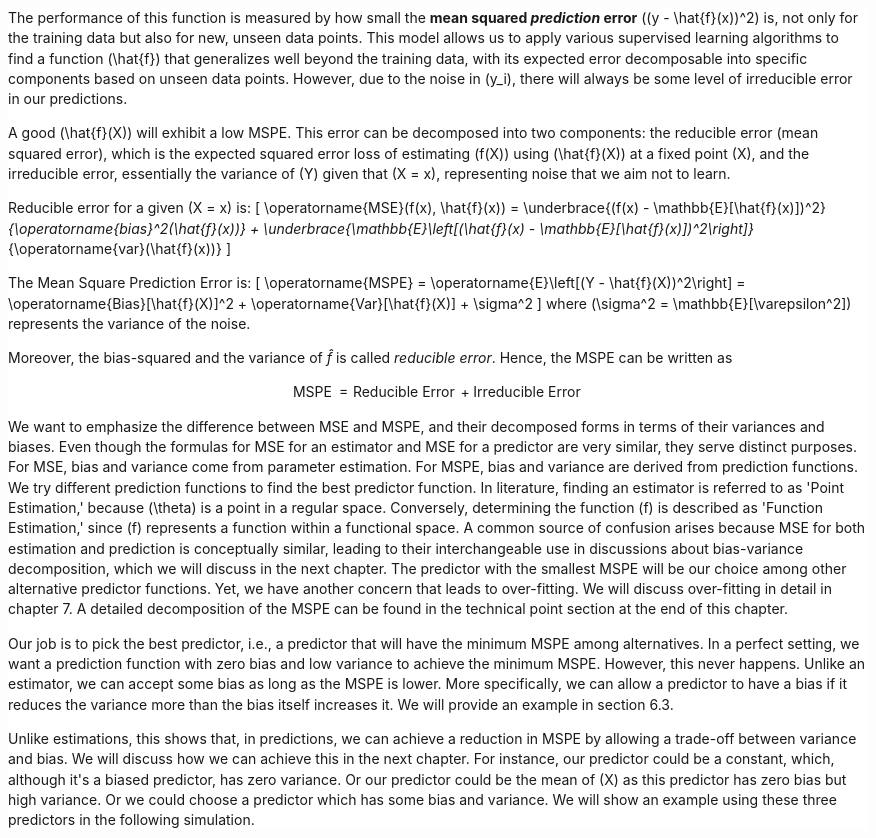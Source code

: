The performance of this function is measured by how small the **mean squared *prediction* error** \((y - \hat{f}(x))^2\) is, not only for the training data but also for new, unseen data points. This model allows us to apply various supervised learning algorithms to find a function \(\hat{f}\) that generalizes well beyond the training data, with its expected error decomposable into specific components based on unseen data points. However, due to the noise in \(y_i\), there will always be some level of irreducible error in our predictions.



A good \(\hat{f}(X)\) will exhibit a low MSPE. This error can be decomposed into two components: the reducible error (mean squared error), which is the expected squared error loss of estimating \(f(X)\) using \(\hat{f}(X)\) at a fixed point \(X\), and the irreducible error, essentially the variance of \(Y\) given that \(X = x\), representing noise that we aim not to learn.

Reducible error for a given \(X = x\) is:
\[
\operatorname{MSE}(f(x), \hat{f}(x)) = \underbrace{(f(x) - \mathbb{E}[\hat{f}(x)])^2}_{\operatorname{bias}^2(\hat{f}(x))} + \underbrace{\mathbb{E}\left[(\hat{f}(x) - \mathbb{E}[\hat{f}(x)])^2\right]}_{\operatorname{var}(\hat{f}(x))}
\]

The Mean Square Prediction Error is:
\[
\operatorname{MSPE} = \operatorname{E}\left[(Y - \hat{f}(X))^2\right] = \operatorname{Bias}[\hat{f}(X)]^2 + \operatorname{Var}[\hat{f}(X)] + \sigma^2
\]
where \(\sigma^2 = \mathbb{E}[\varepsilon^2]\) represents the variance of the noise.

Moreover, the bias-squared and the variance of $\hat{f}$ is called *reducible error*.  Hence, the MSPE can be written as 

$$
\operatorname{MSPE}=\operatorname{Reducible~Error}+\operatorname{Irreducible~Error}
$$

We want to emphasize the difference between MSE and MSPE, and their decomposed forms in terms of their variances and biases. Even though the formulas for MSE for an estimator and MSE for a predictor are very similar, they serve distinct purposes. For MSE, bias and variance come from parameter estimation. For MSPE, bias and variance are derived from prediction functions. We try different prediction functions to find the best predictor function. In literature, finding an estimator is referred to as 'Point Estimation,' because \(\theta\)  is a point in a regular space. Conversely, determining the function \(f\) is described as 'Function Estimation,' since \(f\) represents a function within a functional space. A common source of confusion arises because MSE for both estimation and prediction is conceptually similar, leading to their interchangeable use in discussions about bias-variance decomposition, which we will discuss in the next chapter. The predictor with the smallest MSPE will be our choice among other alternative predictor functions. Yet, we have another concern that leads to over-fitting. We will discuss over-fitting in detail in chapter 7. A detailed decomposition of the MSPE can be found in the technical point section at the end of this chapter.

Our job is to pick the best predictor, i.e., a predictor that will have the minimum MSPE among alternatives. In a perfect setting, we want a prediction function with zero bias and low variance to achieve the minimum MSPE. However, this never happens. Unlike an estimator, we can accept some bias as long as the MSPE is lower. More specifically, we can allow a predictor to have a bias if it reduces the variance more than the bias itself increases it. We will provide an example in section 6.3.

Unlike estimations, this shows that, in predictions, we can achieve a reduction in MSPE by allowing a trade-off between variance and bias. We will discuss how we can achieve this in the next chapter. For instance, our predictor could be a constant, which, although it's a biased predictor, has zero variance. Or our predictor could be the mean of \(X\) as this predictor has zero bias but high variance. Or we could choose a predictor which has some bias and variance. We will show an example using these three predictors in the following simulation.
